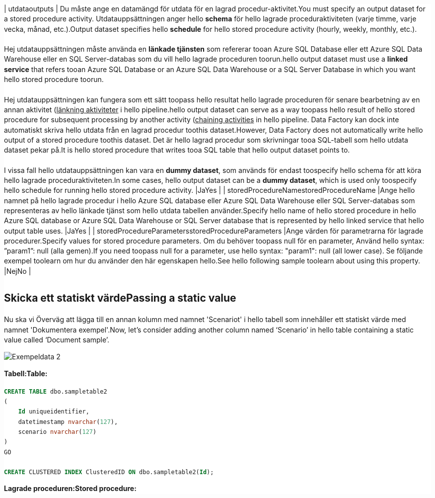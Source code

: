 | <span data-ttu-id="0395f-262">utdata</span><span class="sxs-lookup"><span data-stu-id="0395f-262">outputs</span></span> | <span data-ttu-id="0395f-263">Du måste ange en datamängd för utdata för en lagrad procedur-aktivitet.</span><span class="sxs-lookup"><span data-stu-id="0395f-263">You must specify an output dataset for a stored procedure activity.</span></span> <span data-ttu-id="0395f-264">Utdatauppsättningen anger hello **schema** för hello lagrade proceduraktiviteten (varje timme, varje vecka, månad, etc.).</span><span class="sxs-lookup"><span data-stu-id="0395f-264">Output dataset specifies hello **schedule** for hello stored procedure activity (hourly, weekly, monthly, etc.).</span></span> <br/><br/><span data-ttu-id="0395f-265">Hej utdatauppsättningen måste använda en **länkade tjänsten** som refererar tooan Azure SQL Database eller ett Azure SQL Data Warehouse eller en SQL Server-databas som du vill hello lagrade proceduren toorun.</span><span class="sxs-lookup"><span data-stu-id="0395f-265">hello output dataset must use a **linked service** that refers tooan Azure SQL Database or an Azure SQL Data Warehouse or a SQL Server Database in which you want hello stored procedure toorun.</span></span> <br/><br/><span data-ttu-id="0395f-266">Hej utdatauppsättningen kan fungera som ett sätt toopass hello resultat hello lagrade proceduren för senare bearbetning av en annan aktivitet ([länkning aktiviteter](data-factory-scheduling-and-execution.md#multiple-activities-in-a-pipeline) i hello pipeline.</span><span class="sxs-lookup"><span data-stu-id="0395f-266">hello output dataset can serve as a way toopass hello result of hello stored procedure for subsequent processing by another activity ([chaining activities](data-factory-scheduling-and-execution.md#multiple-activities-in-a-pipeline) in hello pipeline.</span></span> <span data-ttu-id="0395f-267">Data Factory kan dock inte automatiskt skriva hello utdata från en lagrad procedur toothis dataset.</span><span class="sxs-lookup"><span data-stu-id="0395f-267">However, Data Factory does not automatically write hello output of a stored procedure toothis dataset.</span></span> <span data-ttu-id="0395f-268">Det är hello lagrad procedur som skrivningar tooa SQL-tabell som hello utdata dataset pekar på.</span><span class="sxs-lookup"><span data-stu-id="0395f-268">It is hello stored procedure that writes tooa SQL table that hello output dataset points to.</span></span> <br/><br/><span data-ttu-id="0395f-269">I vissa fall hello utdatauppsättningen kan vara en **dummy dataset**, som används för endast toospecify hello schema för att köra hello lagrade proceduraktiviteten.</span><span class="sxs-lookup"><span data-stu-id="0395f-269">In some cases, hello output dataset can be a **dummy dataset**, which is used only toospecify hello schedule for running hello stored procedure activity.</span></span> |<span data-ttu-id="0395f-270">Ja</span><span class="sxs-lookup"><span data-stu-id="0395f-270">Yes</span></span> |
| <span data-ttu-id="0395f-271">storedProcedureName</span><span class="sxs-lookup"><span data-stu-id="0395f-271">storedProcedureName</span></span> |<span data-ttu-id="0395f-272">Ange hello namnet på hello lagrade procedur i hello Azure SQL database eller Azure SQL Data Warehouse eller SQL Server-databas som representeras av hello länkade tjänst som hello utdata tabellen använder.</span><span class="sxs-lookup"><span data-stu-id="0395f-272">Specify hello name of hello stored procedure in hello Azure SQL database or Azure SQL Data Warehouse or SQL Server database that is represented by hello linked service that hello output table uses.</span></span> |<span data-ttu-id="0395f-273">Ja</span><span class="sxs-lookup"><span data-stu-id="0395f-273">Yes</span></span> |
| <span data-ttu-id="0395f-274">storedProcedureParameters</span><span class="sxs-lookup"><span data-stu-id="0395f-274">storedProcedureParameters</span></span> |<span data-ttu-id="0395f-275">Ange värden för parametrarna för lagrade procedurer.</span><span class="sxs-lookup"><span data-stu-id="0395f-275">Specify values for stored procedure parameters.</span></span> <span data-ttu-id="0395f-276">Om du behöver toopass null för en parameter, Använd hello syntax: ”param1”: null (alla gemen).</span><span class="sxs-lookup"><span data-stu-id="0395f-276">If you need toopass null for a parameter, use hello syntax: "param1": null (all lower case).</span></span> <span data-ttu-id="0395f-277">Se följande exempel toolearn om hur du använder den här egenskapen hello.</span><span class="sxs-lookup"><span data-stu-id="0395f-277">See hello following sample toolearn about using this property.</span></span> |<span data-ttu-id="0395f-278">Nej</span><span class="sxs-lookup"><span data-stu-id="0395f-278">No</span></span> |

## <a name="passing-a-static-value"></a><span data-ttu-id="0395f-279">Skicka ett statiskt värde</span><span class="sxs-lookup"><span data-stu-id="0395f-279">Passing a static value</span></span>
<span data-ttu-id="0395f-280">Nu ska vi Överväg att lägga till en annan kolumn med namnet 'Scenariot' i hello tabell som innehåller ett statiskt värde med namnet 'Dokumentera exempel'.</span><span class="sxs-lookup"><span data-stu-id="0395f-280">Now, let’s consider adding another column named ‘Scenario’ in hello table containing a static value called ‘Document sample’.</span></span>

![Exempeldata 2](./media/data-factory-stored-proc-activity/sample-data-2.png)

<span data-ttu-id="0395f-282">**Tabell:**</span><span class="sxs-lookup"><span data-stu-id="0395f-282">**Table:**</span></span>

```SQL
CREATE TABLE dbo.sampletable2
(
    Id uniqueidentifier,
    datetimestamp nvarchar(127),
    scenario nvarchar(127)
)
GO

CREATE CLUSTERED INDEX ClusteredID ON dbo.sampletable2(Id);
```

<span data-ttu-id="0395f-283">**Lagrade proceduren:**</span><span class="sxs-lookup"><span data-stu-id="0395f-283">**Stored procedure:**</span></span>

```SQL
```